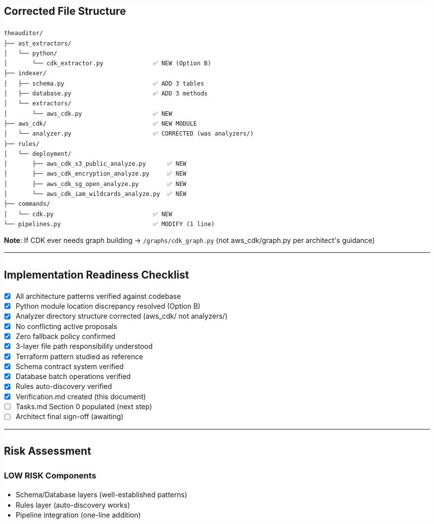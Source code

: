 
## Corrected File Structure

```
theauditor/
├── ast_extractors/
│   └── python/
│       └── cdk_extractor.py              ✅ NEW (Option B)
├── indexer/
│   ├── schema.py                         ✅ ADD 3 tables
│   ├── database.py                       ✅ ADD 3 methods
│   └── extractors/
│       └── aws_cdk.py                    ✅ NEW
├── aws_cdk/                              ✅ NEW MODULE
│   └── analyzer.py                       ✅ CORRECTED (was analyzers/)
├── rules/
│   └── deployment/
│       ├── aws_cdk_s3_public_analyze.py      ✅ NEW
│       ├── aws_cdk_encryption_analyze.py     ✅ NEW
│       ├── aws_cdk_sg_open_analyze.py        ✅ NEW
│       └── aws_cdk_iam_wildcards_analyze.py  ✅ NEW
├── commands/
│   └── cdk.py                            ✅ NEW
└── pipelines.py                          ✅ MODIFY (1 line)
```

**Note**: If CDK ever needs graph building → `/graphs/cdk_graph.py` (not aws_cdk/graph.py per architect's guidance)

---

## Implementation Readiness Checklist

- [x] All architecture patterns verified against codebase
- [x] Python module location discrepancy resolved (Option B)
- [x] Analyzer directory structure corrected (aws_cdk/ not analyzers/)
- [x] No conflicting active proposals
- [x] Zero fallback policy confirmed
- [x] 3-layer file path responsibility understood
- [x] Terraform pattern studied as reference
- [x] Schema contract system verified
- [x] Database batch operations verified
- [x] Rules auto-discovery verified
- [x] Verification.md created (this document)
- [ ] Tasks.md Section 0 populated (next step)
- [ ] Architect final sign-off (awaiting)

---

## Risk Assessment

### LOW RISK Components
- Schema/Database layers (well-established patterns)
- Rules layer (auto-discovery works)
- Pipeline integration (one-line addition)
